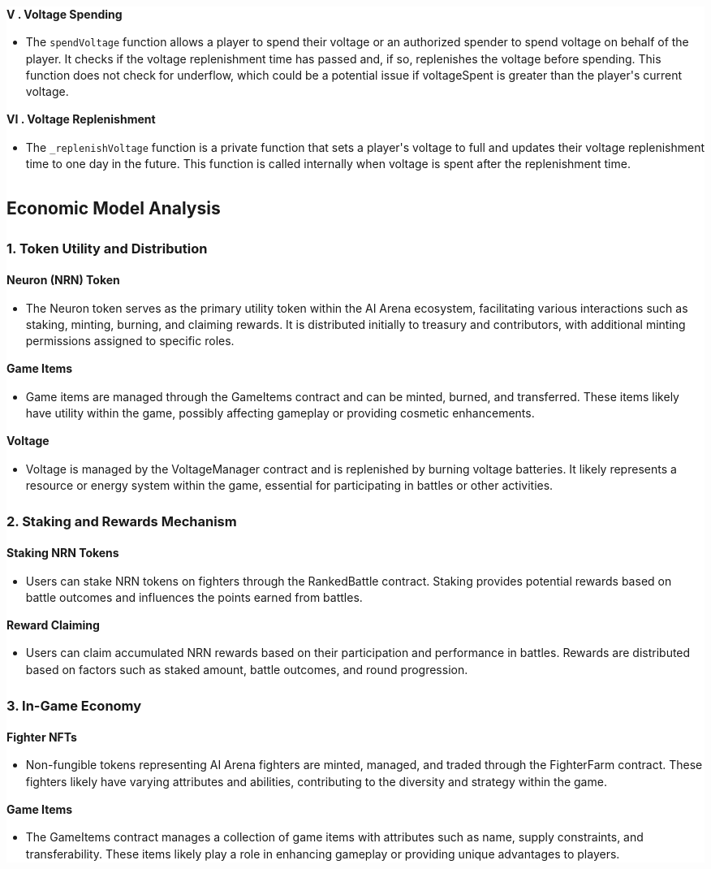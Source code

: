 **V . Voltage Spending**
- The `spendVoltage` function allows a player to spend their voltage or an authorized spender to spend voltage on behalf of the player. It checks if the voltage replenishment time has passed and, if so, replenishes the voltage before spending. This function does not check for underflow, which could be a potential issue if voltageSpent is greater than the player's current voltage.

**VI . Voltage Replenishment**
- The `_replenishVoltage` function is a private function that sets a player's voltage to full and updates their voltage replenishment time to one day in the future. This function is called internally when voltage is spent after the replenishment time.








## Economic Model Analysis

### 1. Token Utility and Distribution

**Neuron (NRN) Token**
-  The Neuron token serves as the primary utility token within the AI Arena ecosystem, facilitating various interactions such as staking, minting, burning, and claiming rewards. It is distributed initially to treasury and contributors, with additional minting permissions assigned to specific roles.

**Game Items**
-  Game items are managed through the GameItems contract and can be minted, burned, and transferred. These items likely have utility within the game, possibly affecting gameplay or providing cosmetic enhancements.

**Voltage**
-  Voltage is managed by the VoltageManager contract and is replenished by burning voltage batteries. It likely represents a resource or energy system within the game, essential for participating in battles or other activities.

### 2. Staking and Rewards Mechanism

**Staking NRN Tokens**
-  Users can stake NRN tokens on fighters through the RankedBattle contract. Staking provides potential rewards based on battle outcomes and influences the points earned from battles.

**Reward Claiming**
-  Users can claim accumulated NRN rewards based on their participation and performance in battles. Rewards are distributed based on factors such as staked amount, battle outcomes, and round progression.

### 3. In-Game Economy

**Fighter NFTs**
-  Non-fungible tokens representing AI Arena fighters are minted, managed, and traded through the FighterFarm contract. These fighters likely have varying attributes and abilities, contributing to the diversity and strategy within the game.

**Game Items**
- The GameItems contract manages a collection of game items with attributes such as name, supply constraints, and transferability. These items likely play a role in enhancing gameplay or providing unique advantages to players.
